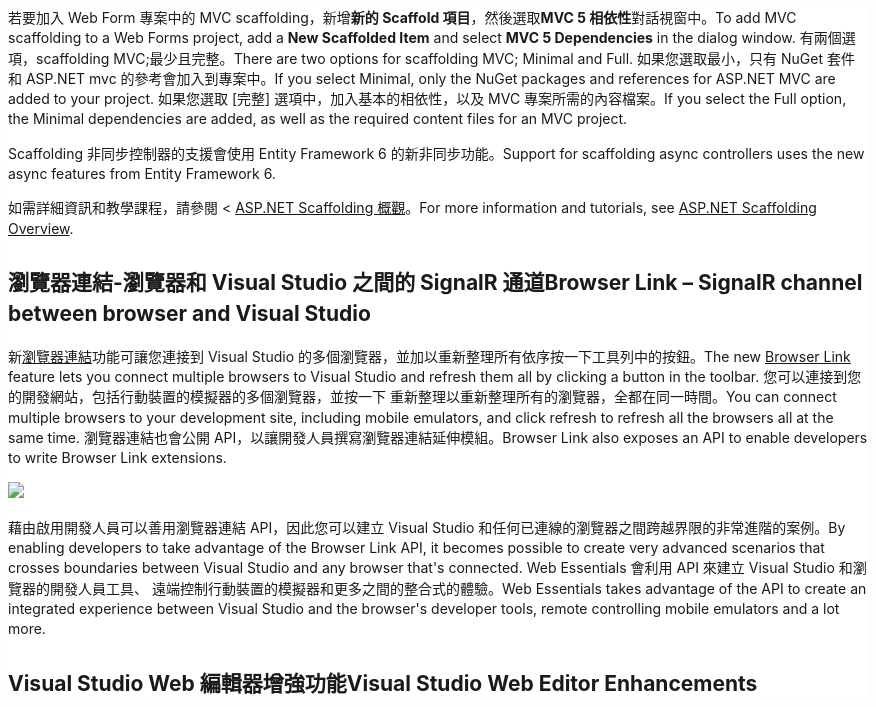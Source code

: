 <span data-ttu-id="0c5e4-164">若要加入 Web Form 專案中的 MVC scaffolding，新增**新的 Scaffold 項目**，然後選取**MVC 5 相依性**對話視窗中。</span><span class="sxs-lookup"><span data-stu-id="0c5e4-164">To add MVC scaffolding to a Web Forms project, add a **New Scaffolded Item** and select **MVC 5 Dependencies** in the dialog window.</span></span> <span data-ttu-id="0c5e4-165">有兩個選項，scaffolding MVC;最少且完整。</span><span class="sxs-lookup"><span data-stu-id="0c5e4-165">There are two options for scaffolding MVC; Minimal and Full.</span></span> <span data-ttu-id="0c5e4-166">如果您選取最小，只有 NuGet 套件和 ASP.NET mvc 的參考會加入到專案中。</span><span class="sxs-lookup"><span data-stu-id="0c5e4-166">If you select Minimal, only the NuGet packages and references for ASP.NET MVC are added to your project.</span></span> <span data-ttu-id="0c5e4-167">如果您選取 [完整] 選項中，加入基本的相依性，以及 MVC 專案所需的內容檔案。</span><span class="sxs-lookup"><span data-stu-id="0c5e4-167">If you select the Full option, the Minimal dependencies are added, as well as the required content files for an MVC project.</span></span>

<span data-ttu-id="0c5e4-168">Scaffolding 非同步控制器的支援會使用 Entity Framework 6 的新非同步功能。</span><span class="sxs-lookup"><span data-stu-id="0c5e4-168">Support for scaffolding async controllers uses the new async features from Entity Framework 6.</span></span>

<span data-ttu-id="0c5e4-169">如需詳細資訊和教學課程，請參閱 < [ASP.NET Scaffolding 概觀](aspnet-scaffolding-overview.md)。</span><span class="sxs-lookup"><span data-stu-id="0c5e4-169">For more information and tutorials, see [ASP.NET Scaffolding Overview](aspnet-scaffolding-overview.md).</span></span>

<a id="browser-link"></a>
## <a name="browser-link--signalr-channel-between-browser-and-visual-studio"></a><span data-ttu-id="0c5e4-170">瀏覽器連結-瀏覽器和 Visual Studio 之間的 SignalR 通道</span><span class="sxs-lookup"><span data-stu-id="0c5e4-170">Browser Link – SignalR channel between browser and Visual Studio</span></span>

<span data-ttu-id="0c5e4-171">新[瀏覽器連結](using-browser-link.md)功能可讓您連接到 Visual Studio 的多個瀏覽器，並加以重新整理所有依序按一下工具列中的按鈕。</span><span class="sxs-lookup"><span data-stu-id="0c5e4-171">The new [Browser Link](using-browser-link.md) feature lets you connect multiple browsers to Visual Studio and refresh them all by clicking a button in the toolbar.</span></span> <span data-ttu-id="0c5e4-172">您可以連接到您的開發網站，包括行動裝置的模擬器的多個瀏覽器，並按一下 重新整理以重新整理所有的瀏覽器，全都在同一時間。</span><span class="sxs-lookup"><span data-stu-id="0c5e4-172">You can connect multiple browsers to your development site, including mobile emulators, and click refresh to refresh all the browsers all at the same time.</span></span> <span data-ttu-id="0c5e4-173">瀏覽器連結也會公開 API，以讓開發人員撰寫瀏覽器連結延伸模組。</span><span class="sxs-lookup"><span data-stu-id="0c5e4-173">Browser Link also exposes an API to enable developers to write Browser Link extensions.</span></span>

![](release-notes/_static/image3.png)

<span data-ttu-id="0c5e4-174">藉由啟用開發人員可以善用瀏覽器連結 API，因此您可以建立 Visual Studio 和任何已連線的瀏覽器之間跨越界限的非常進階的案例。</span><span class="sxs-lookup"><span data-stu-id="0c5e4-174">By enabling developers to take advantage of the Browser Link API, it becomes possible to create very advanced scenarios that crosses boundaries between Visual Studio and any browser that's connected.</span></span> <span data-ttu-id="0c5e4-175">Web Essentials 會利用 API 來建立 Visual Studio 和瀏覽器的開發人員工具、 遠端控制行動裝置的模擬器和更多之間的整合式的體驗。</span><span class="sxs-lookup"><span data-stu-id="0c5e4-175">Web Essentials takes advantage of the API to create an integrated experience between Visual Studio and the browser's developer tools, remote controlling mobile emulators and a lot more.</span></span>

<a id="web-editor"></a>
## <a name="visual-studio-web-editor-enhancements"></a><span data-ttu-id="0c5e4-176">Visual Studio Web 編輯器增強功能</span><span class="sxs-lookup"><span data-stu-id="0c5e4-176">Visual Studio Web Editor Enhancements</span></span>

